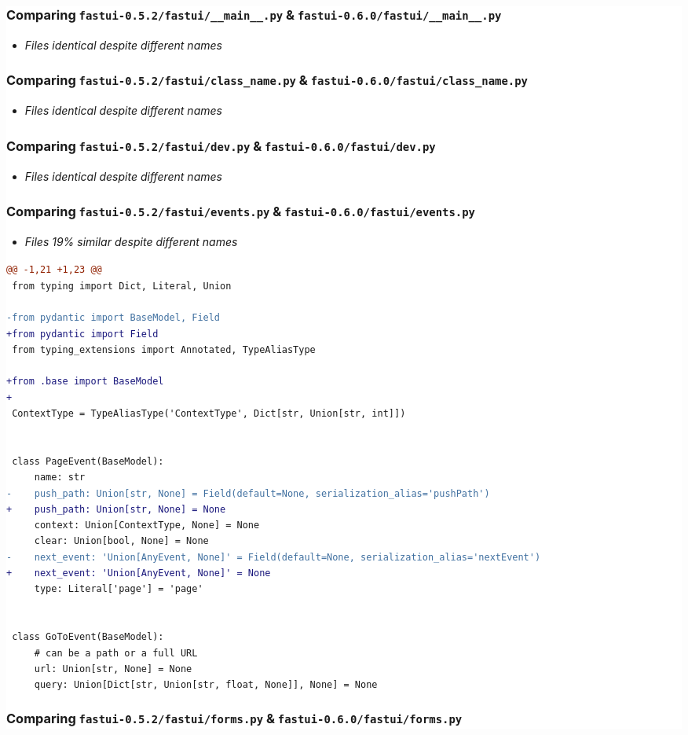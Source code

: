 ### Comparing `fastui-0.5.2/fastui/__main__.py` & `fastui-0.6.0/fastui/__main__.py`

 * *Files identical despite different names*

### Comparing `fastui-0.5.2/fastui/class_name.py` & `fastui-0.6.0/fastui/class_name.py`

 * *Files identical despite different names*

### Comparing `fastui-0.5.2/fastui/dev.py` & `fastui-0.6.0/fastui/dev.py`

 * *Files identical despite different names*

### Comparing `fastui-0.5.2/fastui/events.py` & `fastui-0.6.0/fastui/events.py`

 * *Files 19% similar despite different names*

```diff
@@ -1,21 +1,23 @@
 from typing import Dict, Literal, Union
 
-from pydantic import BaseModel, Field
+from pydantic import Field
 from typing_extensions import Annotated, TypeAliasType
 
+from .base import BaseModel
+
 ContextType = TypeAliasType('ContextType', Dict[str, Union[str, int]])
 
 
 class PageEvent(BaseModel):
     name: str
-    push_path: Union[str, None] = Field(default=None, serialization_alias='pushPath')
+    push_path: Union[str, None] = None
     context: Union[ContextType, None] = None
     clear: Union[bool, None] = None
-    next_event: 'Union[AnyEvent, None]' = Field(default=None, serialization_alias='nextEvent')
+    next_event: 'Union[AnyEvent, None]' = None
     type: Literal['page'] = 'page'
 
 
 class GoToEvent(BaseModel):
     # can be a path or a full URL
     url: Union[str, None] = None
     query: Union[Dict[str, Union[str, float, None]], None] = None
```

### Comparing `fastui-0.5.2/fastui/forms.py` & `fastui-0.6.0/fastui/forms.py`

